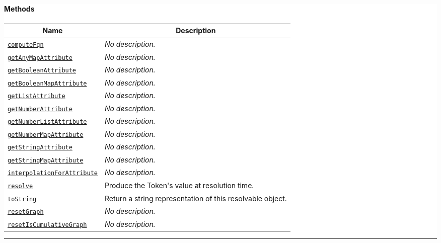 
#### Methods <a name="Methods" id="Methods"></a>

| **Name** | **Description** |
| --- | --- |
| <code><a href="#rhizo-co-terraform-provider-oci.meteringComputationUsageCarbonEmissionsQuery.MeteringComputationUsageCarbonEmissionsQueryQueryDefinitionCostAnalysisUiOutputReference.computeFqn">computeFqn</a></code> | *No description.* |
| <code><a href="#rhizo-co-terraform-provider-oci.meteringComputationUsageCarbonEmissionsQuery.MeteringComputationUsageCarbonEmissionsQueryQueryDefinitionCostAnalysisUiOutputReference.getAnyMapAttribute">getAnyMapAttribute</a></code> | *No description.* |
| <code><a href="#rhizo-co-terraform-provider-oci.meteringComputationUsageCarbonEmissionsQuery.MeteringComputationUsageCarbonEmissionsQueryQueryDefinitionCostAnalysisUiOutputReference.getBooleanAttribute">getBooleanAttribute</a></code> | *No description.* |
| <code><a href="#rhizo-co-terraform-provider-oci.meteringComputationUsageCarbonEmissionsQuery.MeteringComputationUsageCarbonEmissionsQueryQueryDefinitionCostAnalysisUiOutputReference.getBooleanMapAttribute">getBooleanMapAttribute</a></code> | *No description.* |
| <code><a href="#rhizo-co-terraform-provider-oci.meteringComputationUsageCarbonEmissionsQuery.MeteringComputationUsageCarbonEmissionsQueryQueryDefinitionCostAnalysisUiOutputReference.getListAttribute">getListAttribute</a></code> | *No description.* |
| <code><a href="#rhizo-co-terraform-provider-oci.meteringComputationUsageCarbonEmissionsQuery.MeteringComputationUsageCarbonEmissionsQueryQueryDefinitionCostAnalysisUiOutputReference.getNumberAttribute">getNumberAttribute</a></code> | *No description.* |
| <code><a href="#rhizo-co-terraform-provider-oci.meteringComputationUsageCarbonEmissionsQuery.MeteringComputationUsageCarbonEmissionsQueryQueryDefinitionCostAnalysisUiOutputReference.getNumberListAttribute">getNumberListAttribute</a></code> | *No description.* |
| <code><a href="#rhizo-co-terraform-provider-oci.meteringComputationUsageCarbonEmissionsQuery.MeteringComputationUsageCarbonEmissionsQueryQueryDefinitionCostAnalysisUiOutputReference.getNumberMapAttribute">getNumberMapAttribute</a></code> | *No description.* |
| <code><a href="#rhizo-co-terraform-provider-oci.meteringComputationUsageCarbonEmissionsQuery.MeteringComputationUsageCarbonEmissionsQueryQueryDefinitionCostAnalysisUiOutputReference.getStringAttribute">getStringAttribute</a></code> | *No description.* |
| <code><a href="#rhizo-co-terraform-provider-oci.meteringComputationUsageCarbonEmissionsQuery.MeteringComputationUsageCarbonEmissionsQueryQueryDefinitionCostAnalysisUiOutputReference.getStringMapAttribute">getStringMapAttribute</a></code> | *No description.* |
| <code><a href="#rhizo-co-terraform-provider-oci.meteringComputationUsageCarbonEmissionsQuery.MeteringComputationUsageCarbonEmissionsQueryQueryDefinitionCostAnalysisUiOutputReference.interpolationForAttribute">interpolationForAttribute</a></code> | *No description.* |
| <code><a href="#rhizo-co-terraform-provider-oci.meteringComputationUsageCarbonEmissionsQuery.MeteringComputationUsageCarbonEmissionsQueryQueryDefinitionCostAnalysisUiOutputReference.resolve">resolve</a></code> | Produce the Token's value at resolution time. |
| <code><a href="#rhizo-co-terraform-provider-oci.meteringComputationUsageCarbonEmissionsQuery.MeteringComputationUsageCarbonEmissionsQueryQueryDefinitionCostAnalysisUiOutputReference.toString">toString</a></code> | Return a string representation of this resolvable object. |
| <code><a href="#rhizo-co-terraform-provider-oci.meteringComputationUsageCarbonEmissionsQuery.MeteringComputationUsageCarbonEmissionsQueryQueryDefinitionCostAnalysisUiOutputReference.resetGraph">resetGraph</a></code> | *No description.* |
| <code><a href="#rhizo-co-terraform-provider-oci.meteringComputationUsageCarbonEmissionsQuery.MeteringComputationUsageCarbonEmissionsQueryQueryDefinitionCostAnalysisUiOutputReference.resetIsCumulativeGraph">resetIsCumulativeGraph</a></code> | *No description.* |

---

